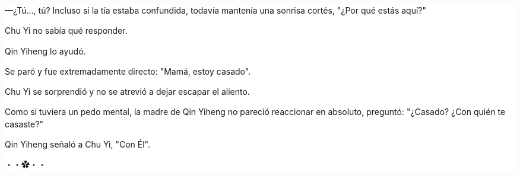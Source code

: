 —¿Tú..., tú? Incluso si la tía estaba confundida, todavía mantenía una sonrisa cortés, "¿Por qué estás aquí?"

Chu Yi no sabía qué responder.

Qin Yiheng lo ayudó.

Se paró y fue extremadamente directo: "Mamá, estoy casado".

Chu Yi se sorprendió y no se atrevió a dejar escapar el aliento.

Como si tuviera un pedo mental, la madre de Qin Yiheng no pareció reaccionar en absoluto, preguntó: "¿Casado? ¿Con quién te casaste?"

Qin Yiheng señaló a Chu Yi, "Con Él".


・・✿・・
